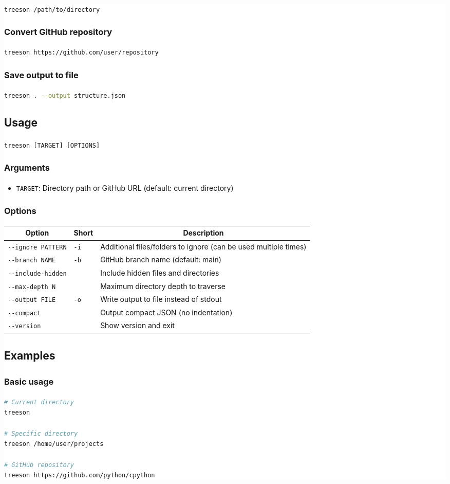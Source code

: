 ```bash
treeson /path/to/directory
```

### Convert GitHub repository

```bash
treeson https://github.com/user/repository
```

### Save output to file

```bash
treeson . --output structure.json
```

## Usage

```
treeson [TARGET] [OPTIONS]
```

### Arguments

- `TARGET`: Directory path or GitHub URL (default: current directory)

### Options

| Option | Short | Description |
|--------|-------|-------------|
| `--ignore PATTERN` | `-i` | Additional files/folders to ignore (can be used multiple times) |
| `--branch NAME` | `-b` | GitHub branch name (default: main) |
| `--include-hidden` | | Include hidden files and directories |
| `--max-depth N` | | Maximum directory depth to traverse |
| `--output FILE` | `-o` | Write output to file instead of stdout |
| `--compact` | | Output compact JSON (no indentation) |
| `--version` | | Show version and exit |

## Examples

### Basic usage

```bash
# Current directory
treeson

# Specific directory
treeson /home/user/projects

# GitHub repository
treeson https://github.com/python/cpython
```
